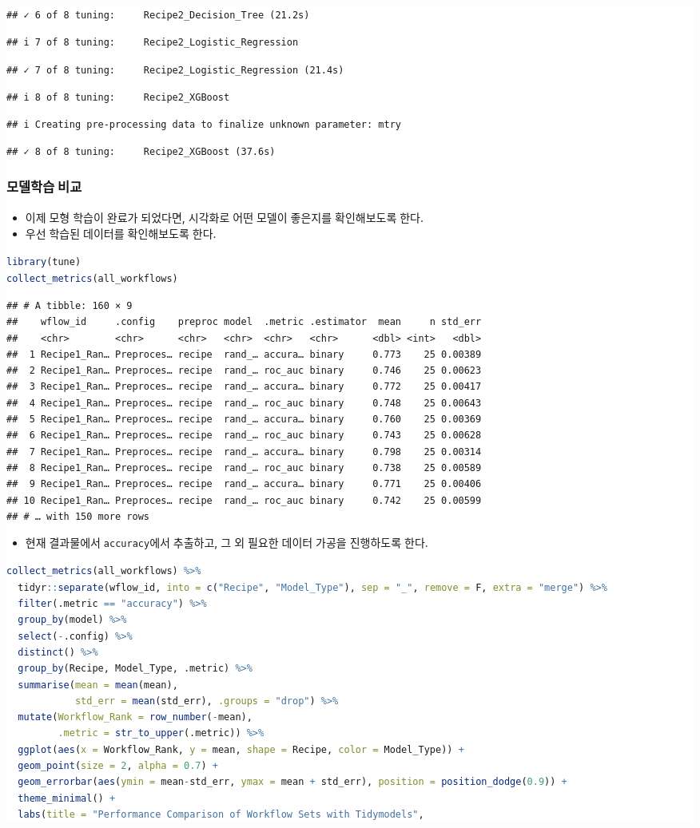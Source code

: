 ```
## ✓ 6 of 8 tuning:     Recipe2_Decision_Tree (21.2s)
```

```
## i 7 of 8 tuning:     Recipe2_Logistic_Regression
```

```
## ✓ 7 of 8 tuning:     Recipe2_Logistic_Regression (21.4s)
```

```
## i 8 of 8 tuning:     Recipe2_XGBoost
```

```
## i Creating pre-processing data to finalize unknown parameter: mtry
```

```
## ✓ 8 of 8 tuning:     Recipe2_XGBoost (37.6s)
```

### 모델학습 비교
- 이제 모형 학습이 완료가 되었다면, 시각화로 어떤 모델이 좋은지를 확인해보도록 한다. 
- 우선 학습된 데이터를 확인해보도록 한다. 

```r
library(tune)
collect_metrics(all_workflows)
```

```
## # A tibble: 160 × 9
##    wflow_id     .config    preproc model  .metric .estimator  mean     n std_err
##    <chr>        <chr>      <chr>   <chr>  <chr>   <chr>      <dbl> <int>   <dbl>
##  1 Recipe1_Ran… Preproces… recipe  rand_… accura… binary     0.773    25 0.00389
##  2 Recipe1_Ran… Preproces… recipe  rand_… roc_auc binary     0.746    25 0.00623
##  3 Recipe1_Ran… Preproces… recipe  rand_… accura… binary     0.772    25 0.00417
##  4 Recipe1_Ran… Preproces… recipe  rand_… roc_auc binary     0.748    25 0.00643
##  5 Recipe1_Ran… Preproces… recipe  rand_… accura… binary     0.760    25 0.00369
##  6 Recipe1_Ran… Preproces… recipe  rand_… roc_auc binary     0.743    25 0.00628
##  7 Recipe1_Ran… Preproces… recipe  rand_… accura… binary     0.798    25 0.00314
##  8 Recipe1_Ran… Preproces… recipe  rand_… roc_auc binary     0.738    25 0.00589
##  9 Recipe1_Ran… Preproces… recipe  rand_… accura… binary     0.771    25 0.00406
## 10 Recipe1_Ran… Preproces… recipe  rand_… roc_auc binary     0.742    25 0.00599
## # … with 150 more rows
```

- 현재 결과물에서 `accuracy`에서 추출하고, 그 외 필요한 데이터 가공을 진행하도록 한다. 


```r
collect_metrics(all_workflows) %>% 
  tidyr::separate(wflow_id, into = c("Recipe", "Model_Type"), sep = "_", remove = F, extra = "merge") %>% 
  filter(.metric == "accuracy") %>% 
  group_by(model) %>% 
  select(-.config) %>% 
  distinct() %>% 
  group_by(Recipe, Model_Type, .metric) %>% 
  summarise(mean = mean(mean), 
            std_err = mean(std_err), .groups = "drop") %>% 
  mutate(Workflow_Rank = row_number(-mean), 
         .metric = str_to_upper(.metric)) %>% 
  ggplot(aes(x = Workflow_Rank, y = mean, shape = Recipe, color = Model_Type)) + 
  geom_point(size = 2, alpha = 0.7) + 
  geom_errorbar(aes(ymin = mean-std_err, ymax = mean + std_err), position = position_dodge(0.9)) + 
  theme_minimal() + 
  labs(title = "Performance Comparison of Workflow Sets with Tidymodels", 
```